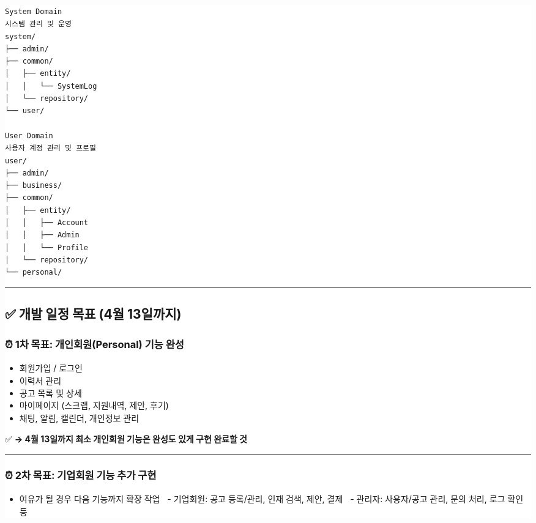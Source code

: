 ```
System Domain
시스템 관리 및 운영
system/
├── admin/
├── common/
│   ├── entity/
│   │   └── SystemLog
│   └── repository/
└── user/

User Domain
사용자 계정 관리 및 프로필
user/
├── admin/
├── business/
├── common/
│   ├── entity/
│   │   ├── Account
│   │   ├── Admin
│   │   └── Profile
│   └── repository/
└── personal/
```

  
---

## ✅ 개발 일정 목표 (4월 13일까지)

### ⏰ 1차 목표: **개인회원(Personal) 기능 완성**

- 회원가입 / 로그인
- 이력서 관리
- 공고 목록 및 상세
- 마이페이지 (스크랩, 지원내역, 제안, 후기)
- 채팅, 알림, 캘린더, 개인정보 관리

✅ **→ 4월 13일까지 최소 개인회원 기능은 완성도 있게 구현 완료할 것**


---

### ⏰ 2차 목표: **기업회원 기능 추가 구현**

- 여유가 될 경우 다음 기능까지 확장 작업
  - 기업회원: 공고 등록/관리, 인재 검색, 제안, 결제
  - 관리자: 사용자/공고 관리, 문의 처리, 로그 확인 등

